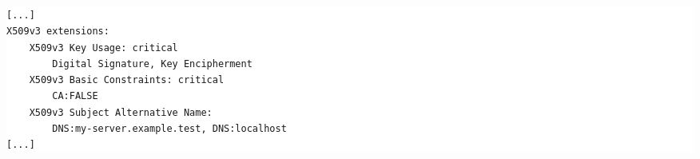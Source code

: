 ```
[...]
X509v3 extensions:
    X509v3 Key Usage: critical
        Digital Signature, Key Encipherment
    X509v3 Basic Constraints: critical
        CA:FALSE
    X509v3 Subject Alternative Name: 
        DNS:my-server.example.test, DNS:localhost
[...]
```
